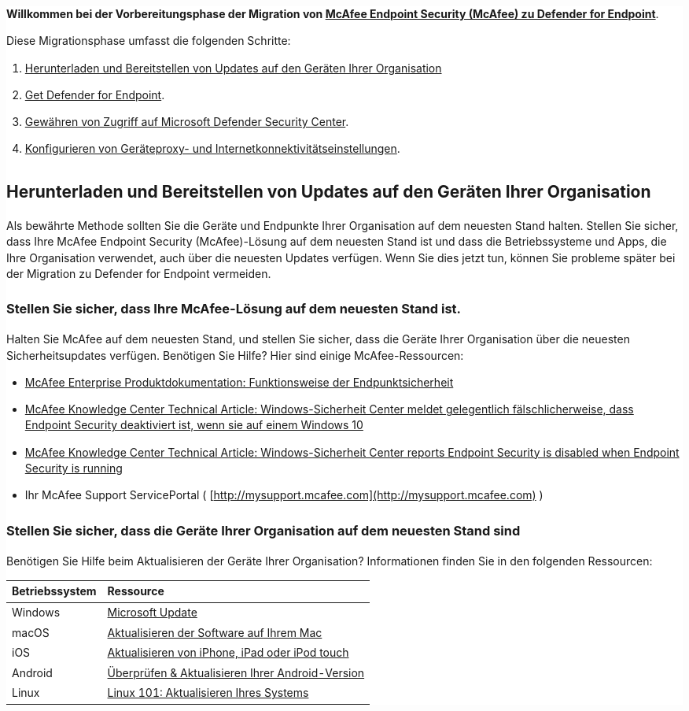 
**Willkommen bei der Vorbereitungsphase der Migration von [McAfee Endpoint Security (McAfee) zu Defender for Endpoint](mcafee-to-microsoft-defender-migration.md#the-migration-process)**. 

Diese Migrationsphase umfasst die folgenden Schritte:
1. [Herunterladen und Bereitstellen von Updates auf den Geräten Ihrer Organisation](#get-and-deploy-updates-across-your-organizations-devices)

2. [Get Defender for Endpoint](#get-microsoft-defender-for-endpoint).

3. [Gewähren von Zugriff auf Microsoft Defender Security Center](#grant-access-to-the-microsoft-defender-security-center).

4. [Konfigurieren von Geräteproxy- und Internetkonnektivitätseinstellungen](#configure-device-proxy-and-internet-connectivity-settings).

## <a name="get-and-deploy-updates-across-your-organizations-devices"></a>Herunterladen und Bereitstellen von Updates auf den Geräten Ihrer Organisation

Als bewährte Methode sollten Sie die Geräte und Endpunkte Ihrer Organisation auf dem neuesten Stand halten. Stellen Sie sicher, dass Ihre McAfee Endpoint Security (McAfee)-Lösung auf dem neuesten Stand ist und dass die Betriebssysteme und Apps, die Ihre Organisation verwendet, auch über die neuesten Updates verfügen. Wenn Sie dies jetzt tun, können Sie probleme später bei der Migration zu Defender for Endpoint vermeiden.

### <a name="make-sure-your-mcafee-solution-is-up-to-date"></a>Stellen Sie sicher, dass Ihre McAfee-Lösung auf dem neuesten Stand ist.

Halten Sie McAfee auf dem neuesten Stand, und stellen Sie sicher, dass die Geräte Ihrer Organisation über die neuesten Sicherheitsupdates verfügen. Benötigen Sie Hilfe? Hier sind einige McAfee-Ressourcen:

- [McAfee Enterprise Produktdokumentation: Funktionsweise der Endpunktsicherheit](https://docs.mcafee.com/bundle/endpoint-security-10.7.x-common-product-guide-windows/page/GUID-1207FF39-D1D2-481F-BBD9-E4079112A8DD.html)

- [McAfee Knowledge Center Technical Article: Windows-Sicherheit Center meldet gelegentlich fälschlicherweise, dass Endpoint Security deaktiviert ist, wenn sie auf einem Windows 10](https://kc.mcafee.com/corporate/index?page=content&id=KB91830) 

- [McAfee Knowledge Center Technical Article: Windows-Sicherheit Center reports Endpoint Security is disabled when Endpoint Security is running](https://kc.mcafee.com/corporate/index?page=content&id=KB91428)

- Ihr McAfee Support ServicePortal ( [http://mysupport.mcafee.com](http://mysupport.mcafee.com) )

### <a name="make-sure-your-organizations-devices-are-up-to-date"></a>Stellen Sie sicher, dass die Geräte Ihrer Organisation auf dem neuesten Stand sind

Benötigen Sie Hilfe beim Aktualisieren der Geräte Ihrer Organisation? Informationen finden Sie in den folgenden Ressourcen:

|Betriebssystem | Ressource |
|:--|:--|
|Windows |[Microsoft Update](https://www.update.microsoft.com) |
|macOS | [Aktualisieren der Software auf Ihrem Mac](https://support.apple.com/HT201541)|
|iOS |[Aktualisieren von iPhone, iPad oder iPod touch](https://support.apple.com/HT204204)|
|Android |[Überprüfen & Aktualisieren Ihrer Android-Version](https://support.google.com/android/answer/7680439) |
|Linux | [Linux 101: Aktualisieren Ihres Systems](https://www.linux.com/training-tutorials/linux-101-updating-your-system) |
